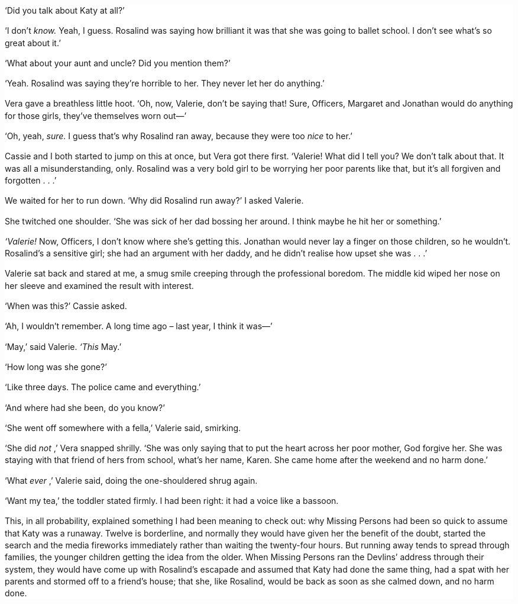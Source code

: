 ‘Did you talk about Katy at all?’

‘I don’t _know._ Yeah, I guess. Rosalind was saying how brilliant it was that she was going to ballet school. I don’t see what’s so great about it.’

‘What about your aunt and uncle? Did you mention them?’

‘Yeah. Rosalind was saying they’re horrible to her. They never let her do anything.’

Vera gave a breathless little hoot. ‘Oh, now, Valerie, don’t be saying that! Sure, Officers, Margaret and Jonathan would do anything for those girls, they’ve themselves worn out—’

‘Oh, yeah, _sure._ I guess that’s why Rosalind ran away, because they were too _nice_ to her.’

Cassie and I both started to jump on this at once, but Vera got there first. ‘Valerie! What did I tell you? We don’t talk about that. It was all a misunderstanding, only. Rosalind was a very bold girl to be worrying her poor parents like that, but it’s all forgiven and forgotten . . .’

We waited for her to run down. ‘Why did Rosalind run away?’ I asked Valerie.

She twitched one shoulder. ‘She was sick of her dad bossing her around. I think maybe he hit her or something.’

_‘Valerie!_ Now, Officers, I don’t know where she’s getting this. Jonathan would never lay a finger on those children, so he wouldn’t. Rosalind’s a sensitive girl; she had an argument with her daddy, and he didn’t realise how upset she was . . .’

Valerie sat back and stared at me, a smug smile creeping through the professional boredom. The middle kid wiped her nose on her sleeve and examined the result with interest.

‘When was this?’ Cassie asked.

‘Ah, I wouldn’t remember. A long time ago – last year, I think it was—’

‘May,’ said Valerie. _‘This_ May.’

‘How long was she gone?’

‘Like three days. The police came and everything.’

‘And where had she been, do you know?’

‘She went off somewhere with a fella,’ Valerie said, smirking.

‘She did _not_ ,’ Vera snapped shrilly. ‘She was only saying that to put the heart across her poor mother, God forgive her. She was staying with that friend of hers from school, what’s her name, Karen. She came home after the weekend and no harm done.’

‘What _ever_ ,’ Valerie said, doing the one-shouldered shrug again.

‘Want my tea,’ the toddler stated firmly. I had been right: it had a voice like a bassoon.

This, in all probability, explained something I had been meaning to check out: why Missing Persons had been so quick to assume that Katy was a runaway. Twelve is borderline, and normally they would have given her the benefit of the doubt, started the search and the media fireworks immediately rather than waiting the twenty-four hours. But running away tends to spread through families, the younger children getting the idea from the older. When Missing Persons ran the Devlins’ address through their system, they would have come up with Rosalind’s escapade and assumed that Katy had done the same thing, had a spat with her parents and stormed off to a friend’s house; that she, like Rosalind, would be back as soon as she calmed down, and no harm done.
